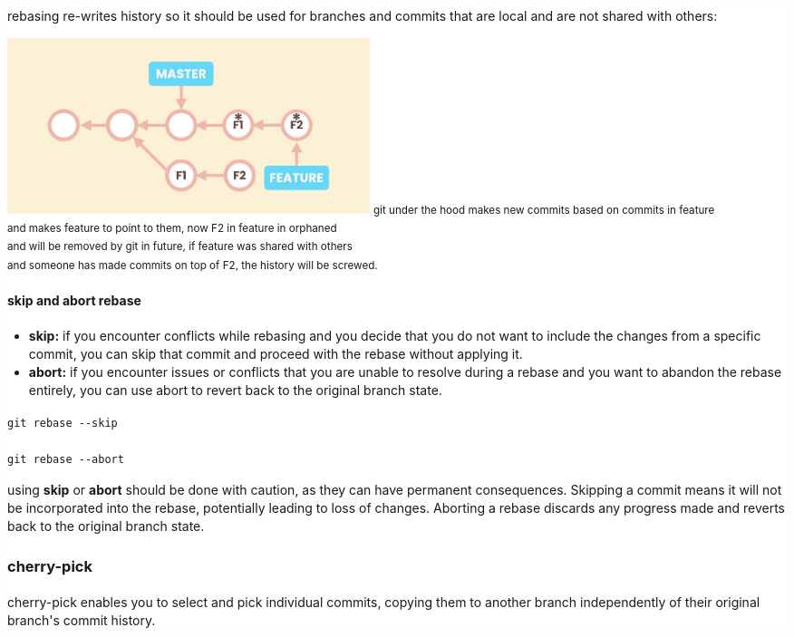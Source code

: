 rebasing re-writes history so it should be used for branches and commits that are local and are not shared with others:

<img src="imgs/behind_rebasing.jpg" alt="behind_rebasing" width="400">
<small>git under the hood makes new commits based on commits in feature<br> and makes feature to point to them, now F2 in feature in orphaned <br> and will be removed by git in future, if feature was shared with others <br>and someone has made commits on top of F2, the history will be screwed.  
</small>

#### skip and abort rebase

- **skip:** if you encounter conflicts while rebasing and you decide that you do not want to include the changes from a specific commit, you can skip that commit and proceed with the rebase without applying it.
- **abort:** if you encounter issues or conflicts that you are unable to resolve during a rebase and you want to abandon the rebase entirely, you can use abort to revert back to the original branch state.

```shell
git rebase --skip

git rebase --abort
```

using **skip** or **abort** should be done with caution, as they can have permanent consequences. Skipping a commit means it will not be incorporated into the rebase, potentially leading to loss of changes. Aborting a rebase discards any progress made and reverts back to the original branch state.

### cherry-pick

cherry-pick enables you to select and pick individual commits, copying them to another branch independently of their original branch's commit history.
